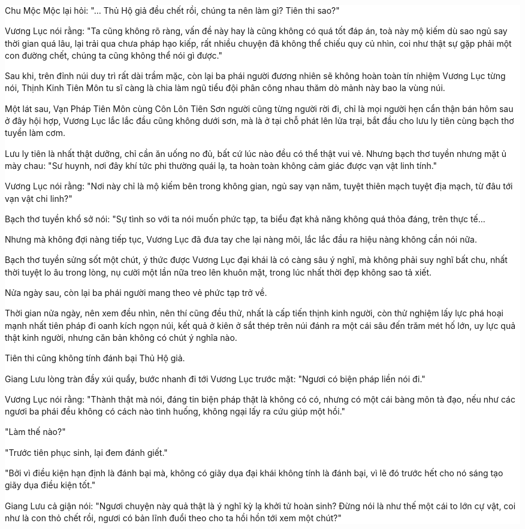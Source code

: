 Chu Mộc Mộc lại hỏi: "... Thủ Hộ giả đều chết rồi, chúng ta nên làm gì? Tiên thi sao?"

Vương Lục nói rằng: "Ta cũng không rõ ràng, vấn đề này hay là cũng không có quá tốt đáp án, toà này mộ kiếm dù sao ngủ say thời gian quá lâu, lại trải qua chưa pháp hạo kiếp, rất nhiều chuyện đã không thể chiếu quy củ nhìn, coi như thật sự gặp phải một con đường chết, chúng ta cũng không thể nói gì được."

Sau khi, trên đỉnh núi duy trì rất dài trầm mặc, còn lại ba phái người đương nhiên sẽ không hoàn toàn tín nhiệm Vương Lục từng nói, Thịnh Kinh Tiên Môn tu sĩ càng là chia làm ngũ tiểu đội phân công nhau thăm dò mảnh này bao la vùng núi.

Một lát sau, Vạn Pháp Tiên Môn cùng Côn Lôn Tiên Sơn người cũng từng người rời đi, chỉ là mọi người hẹn cẩn thận bán hôm sau ở đây hội hợp, Vương Lục lắc lắc đầu cũng không dưới sơn, mà là ở tại chỗ phát lên lửa trại, bắt đầu cho lưu ly tiên cùng bạch thơ tuyền làm cơm.

Lưu ly tiên là nhất thật dưỡng, chỉ cần ăn uống no đủ, bất cứ lúc nào đều có thể thật vui vẻ. Nhưng bạch thơ tuyền nhưng mặt ủ mày chau: "Sư huynh, nơi đây khí tức phi thường quái lạ, ta hoàn toàn không cảm giác được vạn vật linh tính."

Vương Lục nói rằng: "Nơi này chỉ là mộ kiếm bên trong không gian, ngủ say vạn năm, tuyệt thiên mạch tuyệt địa mạch, từ đâu tới vạn vật chi linh?"

Bạch thơ tuyền khổ sở nói: "Sự tình so với ta nói muốn phức tạp, ta biểu đạt khả năng không quá thỏa đáng, trên thực tế...

Nhưng mà không đợi nàng tiếp tục, Vương Lục đã đưa tay che lại nàng môi, lắc lắc đầu ra hiệu nàng không cần nói nữa.

Bạch thơ tuyền sửng sốt một chút, ý thức được Vương Lục đại khái là có càng sâu ý nghĩ, mà không phải suy nghĩ bất chu, nhất thời tuyệt lo âu trong lòng, nụ cười một lần nữa treo lên khuôn mặt, trong lúc nhất thời đẹp không sao tả xiết.

Nửa ngày sau, còn lại ba phái người mang theo vẻ phức tạp trở về.

Thời gian nửa ngày, nên xem đều nhìn, nên thí cũng đều thử, nhất là cấp tiến thịnh kinh người, còn thử nghiệm lấy lực phá hoại mạnh nhất tiên pháp đi oanh kích ngọn núi, kết quả ở kiên ở sắt thép trên núi đánh ra một cái sâu đến trăm mét hố lớn, uy lực quả thật kinh người, nhưng căn bản không có chút ý nghĩa nào.

Tiên thi cũng không tính đánh bại Thủ Hộ giả.

Giang Lưu lòng tràn đầy xúi quẩy, bước nhanh đi tới Vương Lục trước mặt: "Ngươi có biện pháp liền nói đi."

Vương Lục nói rằng: "Thành thật mà nói, đáng tin biện pháp thật là không có có, nhưng có một cái bàng môn tà đạo, nếu như các ngươi ba phái đều không có cách nào tình huống, không ngại lấy ra cứu giúp một hồi."

"Làm thế nào?"

"Trước tiên phục sinh, lại đem đánh giết."

"Bởi vì điều kiện hạn định là đánh bại mà, không có giãy dụa đại khái không tính là đánh bại, vì lẽ đó trước hết cho nó sáng tạo giãy dụa điều kiện tốt."

Giang Lưu cả giận nói: "Ngươi chuyện này quả thật là ý nghĩ kỳ lạ khởi tử hoàn sinh? Đừng nói là như thế một cái to lớn cự vật, coi như là con thỏ chết rồi, ngươi có bản lĩnh đuổi theo cho ta hồi hồn tới xem một chút?"
